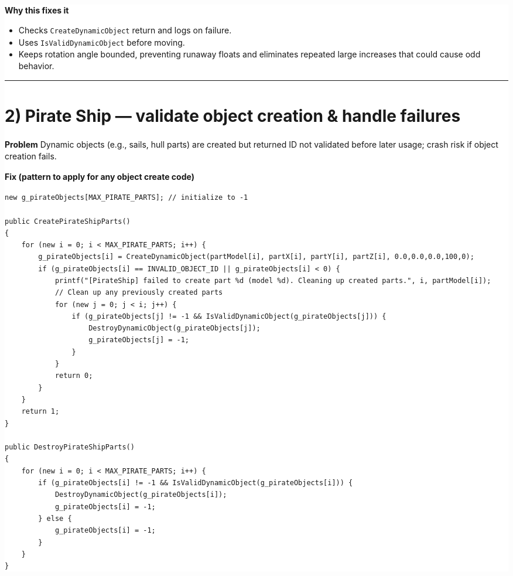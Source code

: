 **Why this fixes it**

* Checks `CreateDynamicObject` return and logs on failure.
* Uses `IsValidDynamicObject` before moving.
* Keeps rotation angle bounded, preventing runaway floats and eliminates repeated large increases that could cause odd behavior.

---

# 2) Pirate Ship — validate object creation & handle failures

**Problem**
Dynamic objects (e.g., sails, hull parts) are created but returned ID not validated before later usage; crash risk if object creation fails.

**Fix (pattern to apply for any object create code)**

```pawn
new g_pirateObjects[MAX_PIRATE_PARTS]; // initialize to -1

public CreatePirateShipParts()
{
    for (new i = 0; i < MAX_PIRATE_PARTS; i++) {
        g_pirateObjects[i] = CreateDynamicObject(partModel[i], partX[i], partY[i], partZ[i], 0.0,0.0,0.0,100,0);
        if (g_pirateObjects[i] == INVALID_OBJECT_ID || g_pirateObjects[i] < 0) {
            printf("[PirateShip] failed to create part %d (model %d). Cleaning up created parts.", i, partModel[i]);
            // Clean up any previously created parts
            for (new j = 0; j < i; j++) {
                if (g_pirateObjects[j] != -1 && IsValidDynamicObject(g_pirateObjects[j])) {
                    DestroyDynamicObject(g_pirateObjects[j]);
                    g_pirateObjects[j] = -1;
                }
            }
            return 0;
        }
    }
    return 1;
}

public DestroyPirateShipParts()
{
    for (new i = 0; i < MAX_PIRATE_PARTS; i++) {
        if (g_pirateObjects[i] != -1 && IsValidDynamicObject(g_pirateObjects[i])) {
            DestroyDynamicObject(g_pirateObjects[i]);
            g_pirateObjects[i] = -1;
        } else {
            g_pirateObjects[i] = -1;
        }
    }
}
```
